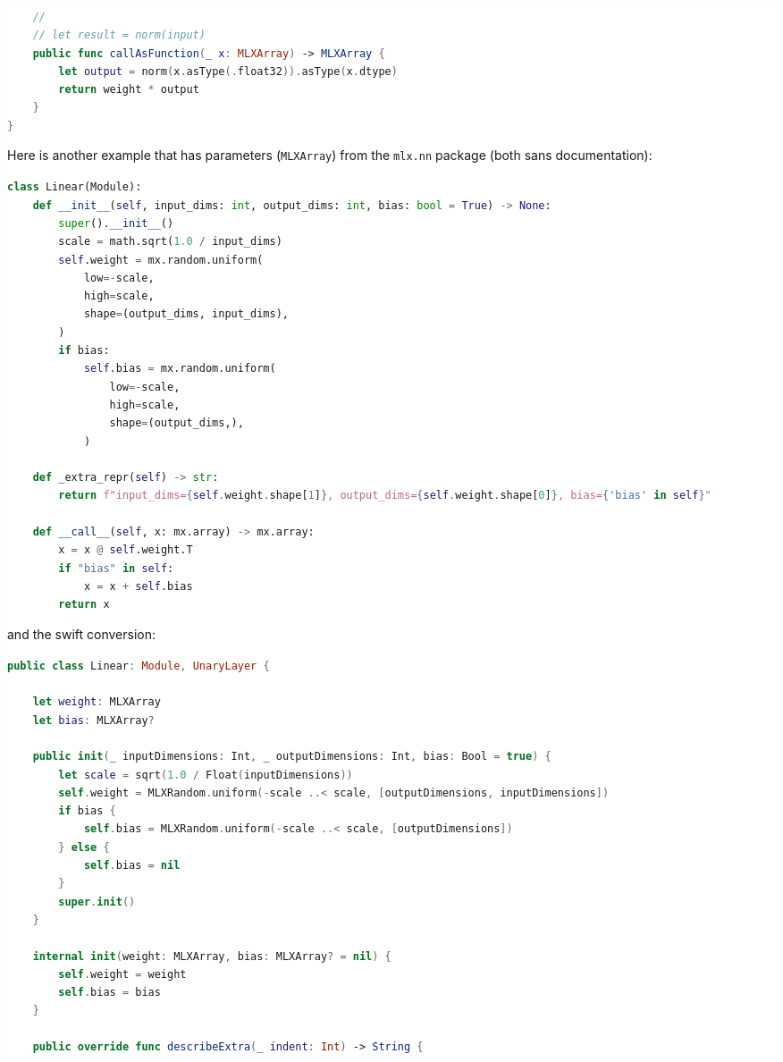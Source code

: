 ```swift
    //
    // let result = norm(input)
    public func callAsFunction(_ x: MLXArray) -> MLXArray {
        let output = norm(x.asType(.float32)).asType(x.dtype)
        return weight * output
    }
}
```

Here is another example that has parameters (`MLXArray`) from the `mlx.nn` package (both sans documentation):

```python
class Linear(Module):
    def __init__(self, input_dims: int, output_dims: int, bias: bool = True) -> None:
        super().__init__()
        scale = math.sqrt(1.0 / input_dims)
        self.weight = mx.random.uniform(
            low=-scale,
            high=scale,
            shape=(output_dims, input_dims),
        )
        if bias:
            self.bias = mx.random.uniform(
                low=-scale,
                high=scale,
                shape=(output_dims,),
            )

    def _extra_repr(self) -> str:
        return f"input_dims={self.weight.shape[1]}, output_dims={self.weight.shape[0]}, bias={'bias' in self}"

    def __call__(self, x: mx.array) -> mx.array:
        x = x @ self.weight.T
        if "bias" in self:
            x = x + self.bias
        return x
```

and the swift conversion:

```swift
public class Linear: Module, UnaryLayer {

    let weight: MLXArray
    let bias: MLXArray?

    public init(_ inputDimensions: Int, _ outputDimensions: Int, bias: Bool = true) {
        let scale = sqrt(1.0 / Float(inputDimensions))
        self.weight = MLXRandom.uniform(-scale ..< scale, [outputDimensions, inputDimensions])
        if bias {
            self.bias = MLXRandom.uniform(-scale ..< scale, [outputDimensions])
        } else {
            self.bias = nil
        }
        super.init()
    }

    internal init(weight: MLXArray, bias: MLXArray? = nil) {
        self.weight = weight
        self.bias = bias
    }

    public override func describeExtra(_ indent: Int) -> String {
```